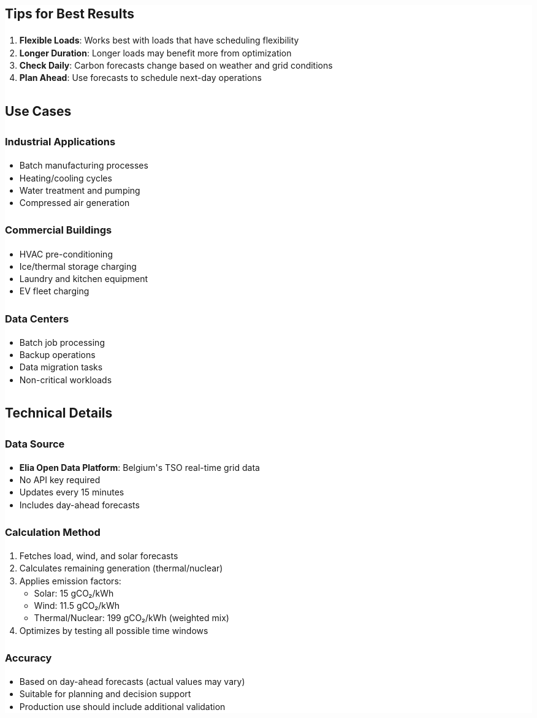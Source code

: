 ## Tips for Best Results

1. **Flexible Loads**: Works best with loads that have scheduling flexibility
2. **Longer Duration**: Longer loads may benefit more from optimization
3. **Check Daily**: Carbon forecasts change based on weather and grid conditions
4. **Plan Ahead**: Use forecasts to schedule next-day operations

## Use Cases

### Industrial Applications
- Batch manufacturing processes
- Heating/cooling cycles
- Water treatment and pumping
- Compressed air generation

### Commercial Buildings
- HVAC pre-conditioning
- Ice/thermal storage charging
- Laundry and kitchen equipment
- EV fleet charging

### Data Centers
- Batch job processing
- Backup operations
- Data migration tasks
- Non-critical workloads

## Technical Details

### Data Source
- **Elia Open Data Platform**: Belgium's TSO real-time grid data
- No API key required
- Updates every 15 minutes
- Includes day-ahead forecasts

### Calculation Method
1. Fetches load, wind, and solar forecasts
2. Calculates remaining generation (thermal/nuclear)
3. Applies emission factors:
   - Solar: 15 gCO₂/kWh
   - Wind: 11.5 gCO₂/kWh
   - Thermal/Nuclear: 199 gCO₂/kWh (weighted mix)
4. Optimizes by testing all possible time windows

### Accuracy
- Based on day-ahead forecasts (actual values may vary)
- Suitable for planning and decision support
- Production use should include additional validation
